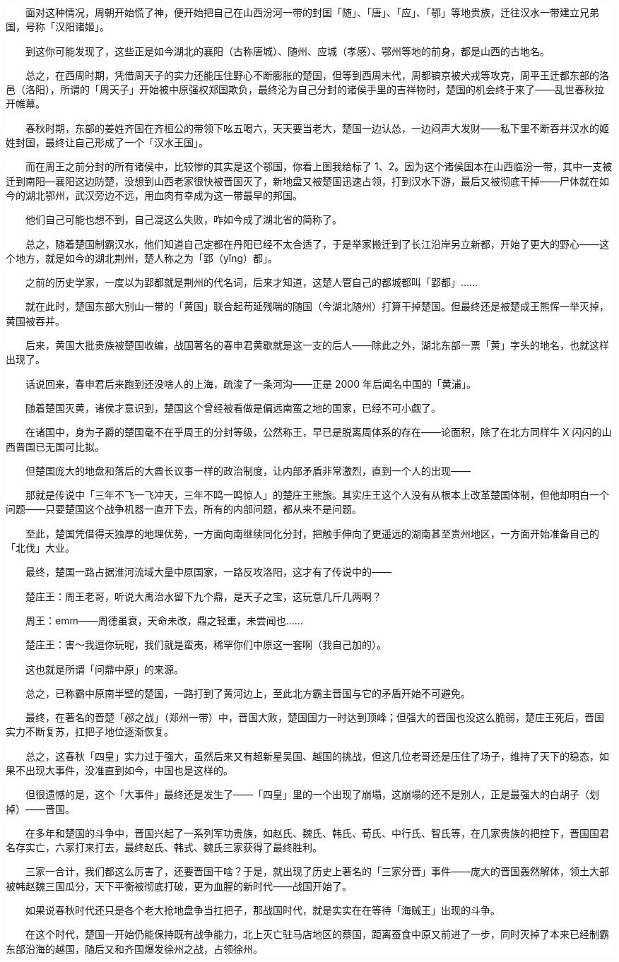 &emsp;&emsp;面对这种情况，周朝开始慌了神，便开始把自己在山西汾河一带的封国「随」、「唐」、「应」、「鄂」等地贵族，迁往汉水一带建立兄弟国，号称「汉阳诸姬」。  
  
&emsp;&emsp;到这你可能发现了，这些正是如今湖北的襄阳（古称唐城）、随州、应城（孝感）、鄂州等地的前身，都是山西的古地名。  
  
&emsp;&emsp;总之，在西周时期，凭借周天子的实力还能压住野心不断膨胀的楚国，但等到西周末代，周都镐京被犬戎等攻克，周平王迁都东部的洛邑（洛阳），所谓的「周天子」开始被中原强权郑国欺负，最终沦为自己分封的诸侯手里的吉祥物时，楚国的机会终于来了——乱世春秋拉开帷幕。  
  
&emsp;&emsp;春秋时期，东部的姜姓齐国在齐桓公的带领下吆五喝六，天天要当老大，楚国一边认怂，一边闷声大发财——私下里不断吞并汉水的姬姓封国，最终让自己形成了一个「汉水王国」。  
  
&emsp;&emsp;而在周王之前分封的所有诸侯中，比较惨的其实是这个鄂国，你看上图我给标了 1、2。因为这个诸侯国本在山西临汾一带，其中一支被迁到南阳—襄阳这边防楚，没想到山西老家很快被晋国灭了，新地盘又被楚国迅速占领，打到汉水下游，最后又被彻底干掉——尸体就在如今的湖北鄂州，武汉旁边不远，用血肉有幸成为这一带最早的邦国。  
  
&emsp;&emsp;他们自己可能也想不到，自己混这么失败，咋如今成了湖北省的简称了。  
  
&emsp;&emsp;总之，随着楚国制霸汉水，他们知道自己定都在丹阳已经不太合适了，于是举家搬迁到了长江沿岸另立新都，开始了更大的野心——这个地方，就是如今的湖北荆州，楚人称之为「郢（yǐng）都」。  
  
&emsp;&emsp;之前的历史学家，一度以为郢都就是荆州的代名词，后来才知道，这楚人管自己的都城都叫「郢都」……  
  
&emsp;&emsp;就在此时，楚国东部大别山一带的「黄国」联合起苟延残喘的随国（今湖北随州）打算干掉楚国。但最终还是被楚成王熊恽一举灭掉，黄国被吞并。  
  
&emsp;&emsp;后来，黄国大批贵族被楚国收编，战国著名的春申君黄歇就是这一支的后人——除此之外，湖北东部一票「黄」字头的地名，也就这样出现了。  
  
&emsp;&emsp;话说回来，春申君后来跑到还没啥人的上海，疏浚了一条河沟——正是 2000 年后闻名中国的「黄浦」。  
  
&emsp;&emsp;随着楚国灭黄，诸侯才意识到，楚国这个曾经被看做是偏远南蛮之地的国家，已经不可小觑了。  
  
&emsp;&emsp;在诸国中，身为子爵的楚国毫不在乎周王的分封等级，公然称王，早已是脱离周体系的存在——论面积，除了在北方同样牛 X 闪闪的山西晋国已无国可比拟。  
  
&emsp;&emsp;但楚国庞大的地盘和落后的大酋长议事一样的政治制度，让内部矛盾非常激烈，直到一个人的出现——  
  
&emsp;&emsp;那就是传说中「三年不飞一飞冲天，三年不鸣一鸣惊人」的楚庄王熊旅。其实庄王这个人没有从根本上改革楚国体制，但他却明白一个问题——只要楚国这个战争机器一直开下去，所有的内部问题，都从来不是问题。  
  
&emsp;&emsp;至此，楚国凭借得天独厚的地理优势，一方面向南继续同化分封，把触手伸向了更遥远的湖南甚至贵州地区，一方面开始准备自己的「北伐」大业。  
  
&emsp;&emsp;最终，楚国一路占据淮河流域大量中原国家，一路反攻洛阳，这才有了传说中的——  
  
&emsp;&emsp;楚庄王：周王老哥，听说大禹治水留下九个鼎，是天子之宝，这玩意几斤几两啊？  
  
&emsp;&emsp;周王：emm——周德虽衰，天命未改，鼎之轻重，未尝闻也……  
  
&emsp;&emsp;楚庄王：害～我逗你玩呢，我们就是蛮夷，稀罕你们中原这一套啊（我自己加的）。  
  
&emsp;&emsp;这也就是所谓「问鼎中原」的来源。  
  
&emsp;&emsp;总之，已称霸中原南半壁的楚国，一路打到了黄河边上，至此北方霸主晋国与它的矛盾开始不可避免。  
  
&emsp;&emsp;最终，在著名的晋楚「邲之战」（郑州一带）中，晋国大败，楚国国力一时达到顶峰；但强大的晋国也没这么脆弱，楚庄王死后，晋国实力不断复苏，扛把子地位逐渐恢复。  
  
&emsp;&emsp;总之，这春秋「四皇」实力过于强大，虽然后来又有超新星吴国、越国的挑战，但这几位老哥还是压住了场子，维持了天下的稳态，如果不出现大事件，没准直到如今，中国也是这样的。  
  
&emsp;&emsp;但很遗憾的是，这个「大事件」最终还是发生了——「四皇」里的一个出现了崩塌，这崩塌的还不是别人，正是最强大的白胡子（划掉）——晋国。  
  
&emsp;&emsp;在多年和楚国的斗争中，晋国兴起了一系列军功贵族，如赵氏、魏氏、韩氏、荀氏、中行氏、智氏等，在几家贵族的把控下，晋国国君名存实亡，六家打来打去，最终赵氏、韩式、魏氏三家获得了最终胜利。  
  
&emsp;&emsp;三家一合计，我们都这么厉害了，还要晋国干啥？于是，就出现了历史上著名的「三家分晋」事件——庞大的晋国轰然解体，领土大部被韩赵魏三国瓜分，天下平衡被彻底打破，更为血腥的新时代——战国开始了。  
  
&emsp;&emsp;如果说春秋时代还只是各个老大抢地盘争当扛把子，那战国时代，就是实实在在等待「海贼王」出现的斗争。  
  
&emsp;&emsp;在这个时代，楚国一开始仍能保持既有战争能力，北上灭亡驻马店地区的蔡国，距离蚕食中原又前进了一步，同时灭掉了本来已经制霸东部沿海的越国，随后又和齐国爆发徐州之战，占领徐州。  
  